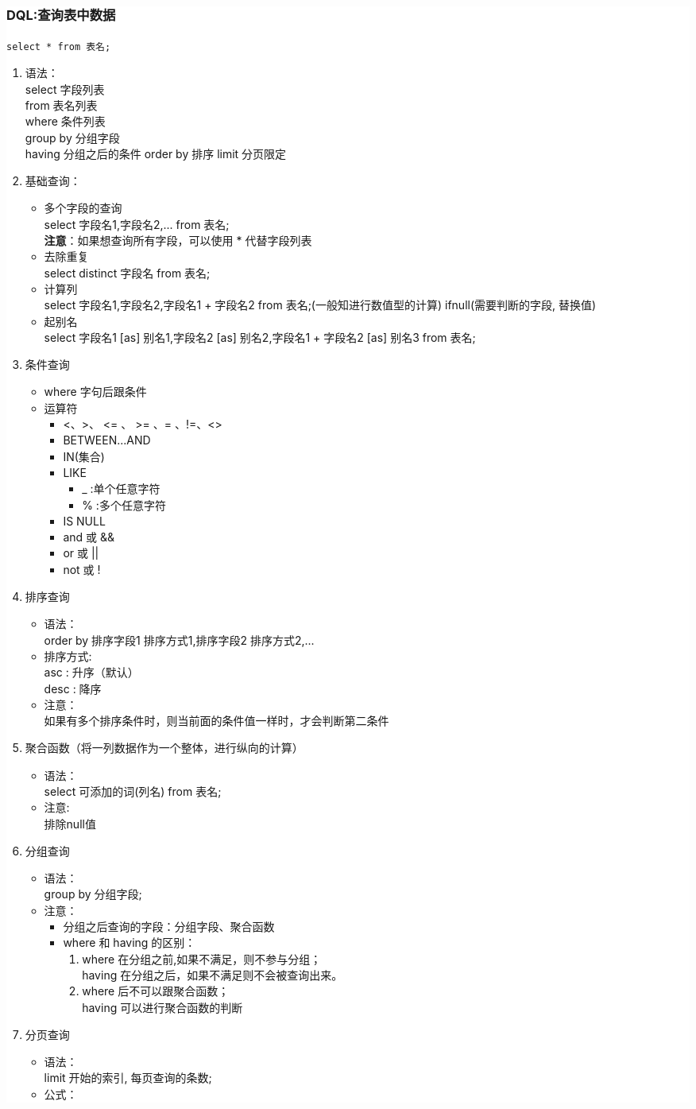 ### DQL:查询表中数据
    select * from 表名;
1. 语法：  
   select 字段列表  
   from 表名列表  
   where 条件列表  
   group by 分组字段  
   having 分组之后的条件
   order by 排序
   limit 分页限定
   
2. 基础查询：
   * 多个字段的查询  
        select 字段名1,字段名2,... from 表名;  
     **注意**：如果想查询所有字段，可以使用 * 代替字段列表
   * 去除重复  
        select distinct 字段名 from 表名;
   * 计算列  
        select 字段名1,字段名2,字段名1 + 字段名2 from 表名;(一般知进行数值型的计算)
        ifnull(需要判断的字段, 替换值)
   * 起别名  
        select 字段名1 [as] 别名1,字段名2 [as] 别名2,字段名1 + 字段名2 [as] 别名3 from 表名;
        
3. 条件查询
    * where 字句后跟条件
    * 运算符
        * <、>、 <= 、 >= 、= 、!=、<>
        * BETWEEN...AND
        * IN(集合)
        * LIKE
          * _ :单个任意字符
          * % :多个任意字符
        * IS NULL 
        * and 或 &&
        * or 或 || 
        * not 或 !

4. 排序查询
   * 语法：  
     order by 排序字段1 排序方式1,排序字段2 排序方式2,...
   * 排序方式:  
     asc : 升序（默认）  
     desc : 降序
   * 注意：  
     如果有多个排序条件时，则当前面的条件值一样时，才会判断第二条件
5. 聚合函数（将一列数据作为一个整体，进行纵向的计算）
   * 语法：  
    select 可添加的词(列名) from 表名;
   * 注意:  
    排除null值
6. 分组查询
   * 语法：  
        group by 分组字段;
   * 注意：
        * 分组之后查询的字段：分组字段、聚合函数
        * where 和 having 的区别：
            1. where 在分组之前,如果不满足，则不参与分组；  
               having 在分组之后，如果不满足则不会被查询出来。
            2. where 后不可以跟聚合函数；  
               having 可以进行聚合函数的判断
7. 分页查询
    * 语法：  
        limit 开始的索引, 每页查询的条数;
    * 公式：